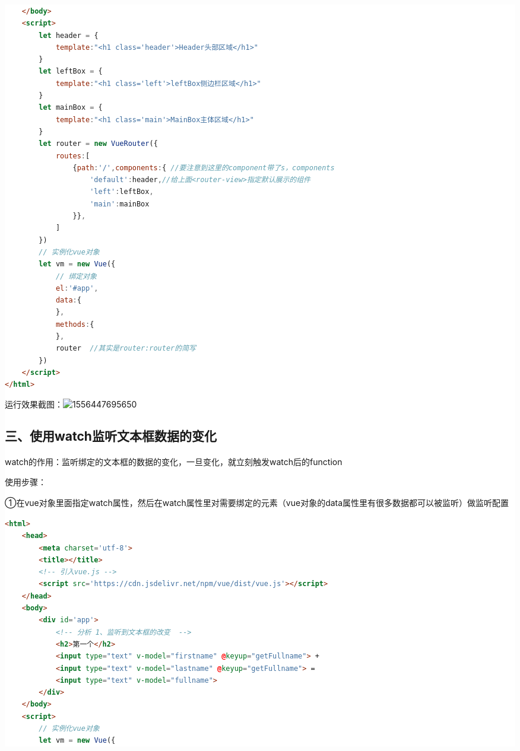 ```html
    </body>
    <script>
        let header = {
            template:"<h1 class='header'>Header头部区域</h1>"
        }
        let leftBox = {
            template:"<h1 class='left'>leftBox侧边栏区域</h1>"
        }
        let mainBox = {
            template:"<h1 class='main'>MainBox主体区域</h1>"
        }
        let router = new VueRouter({
            routes:[
                {path:'/',components:{ //要注意到这里的component带了s，components
                    'default':header,//给上面<router-view>指定默认展示的组件
                    'left':leftBox,
                    'main':mainBox
                }},
            ]
        })
        // 实例化vue对象
        let vm = new Vue({
            // 绑定对象
            el:'#app',
            data:{               
            },
            methods:{                
            },
            router  //其实是router:router的简写
        })
    </script>
</html>
```

运行效果截图：![1556447695650](C:\Users\19643\AppData\Roaming\Typora\typora-user-images\1556447695650.png)



##  三、使用watch监听文本框数据的变化

watch的作用：监听绑定的文本框的数据的变化，一旦变化，就立刻触发watch后的function

使用步骤：

①在vue对象里面指定watch属性，然后在watch属性里对需要绑定的元素（vue对象的data属性里有很多数据都可以被监听）做监听配置

```html
<html>
    <head>
        <meta charset='utf-8'>
        <title></title>
        <!-- 引入vue.js -->
        <script src='https://cdn.jsdelivr.net/npm/vue/dist/vue.js'></script>
    </head>
    <body>
        <div id='app'>
            <!-- 分析 1、监听到文本框的改变  -->
            <h2>第一个</h2>
            <input type="text" v-model="firstname" @keyup="getFullname"> + 
            <input type="text" v-model="lastname" @keyup="getFullname"> = 
            <input type="text" v-model="fullname">
        </div>   
    </body>
    <script>
        // 实例化vue对象
        let vm = new Vue({
```